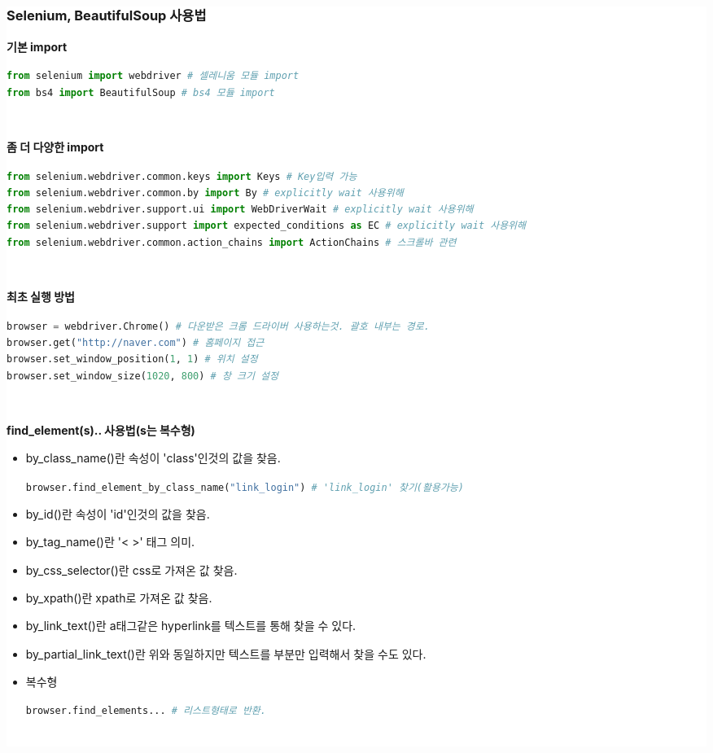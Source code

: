 ### Selenium, BeautifulSoup 사용법

**기본 import**

```python
from selenium import webdriver # 셀레니움 모듈 import
from bs4 import BeautifulSoup # bs4 모듈 import
```

<br>

**좀 더 다양한 import**

```python
from selenium.webdriver.common.keys import Keys # Key입력 가능
from selenium.webdriver.common.by import By # explicitly wait 사용위해
from selenium.webdriver.support.ui import WebDriverWait # explicitly wait 사용위해
from selenium.webdriver.support import expected_conditions as EC # explicitly wait 사용위해
from selenium.webdriver.common.action_chains import ActionChains # 스크롤바 관련
```

<br>

**최초 실행 방법**

```python
browser = webdriver.Chrome() # 다운받은 크롬 드라이버 사용하는것. 괄호 내부는 경로.
browser.get("http://naver.com") # 홈페이지 접근
browser.set_window_position(1, 1) # 위치 설정
browser.set_window_size(1020, 800) # 창 크기 설정
```

<br>

**find_element(s).. 사용법(s는 복수형)**

* by_class_name()란 속성이 'class'인것의 값을 찾음.

  ```python
  browser.find_element_by_class_name("link_login") # 'link_login' 찾기(활용가능)
  ```

* by_id()란 속성이 'id'인것의 값을 찾음.

* by_tag_name()란 '< >' 태그 의미.

* by_css_selector()란 css로 가져온 값 찾음.

* by_xpath()란 xpath로 가져온 값 찾음.

* by_link_text()란 a태그같은 hyperlink를 텍스트를 통해 찾을 수 있다.

* by_partial_link_text()란 위와 동일하지만 텍스트를 부분만 입력해서 찾을 수도 있다.

* 복수형

  ```python
  browser.find_elements... # 리스트형태로 반환.
  ```

<br>
